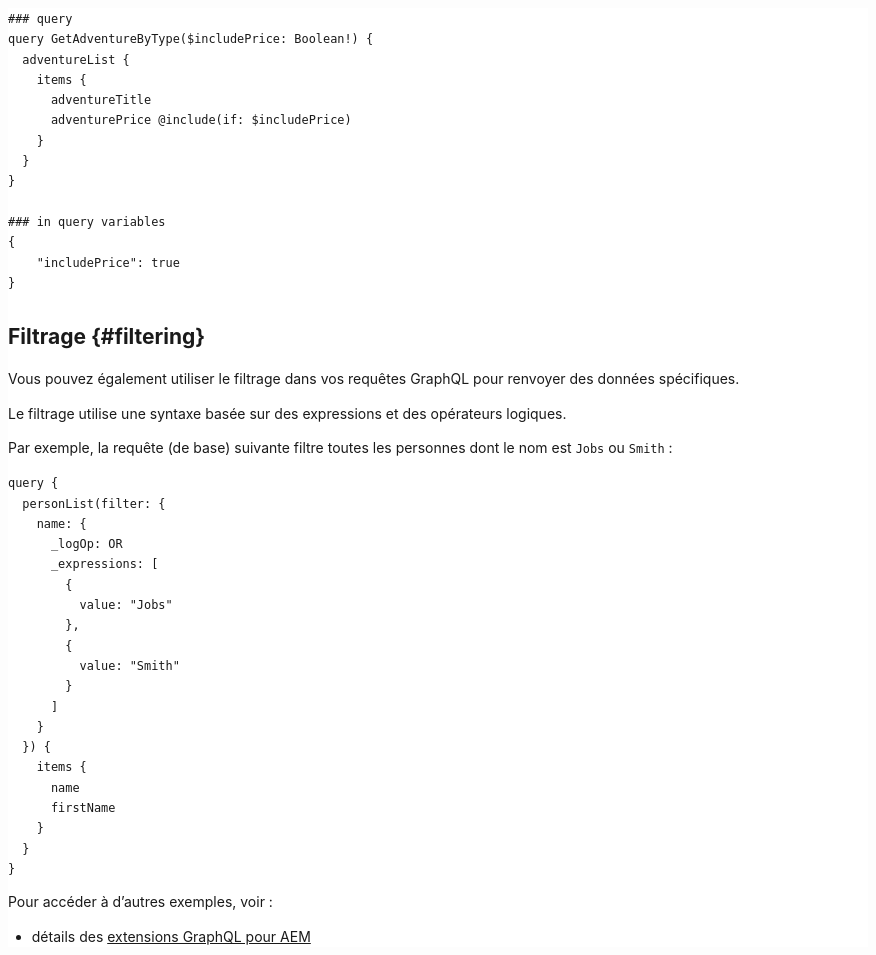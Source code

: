 ```xml
### query
query GetAdventureByType($includePrice: Boolean!) {
  adventureList {
    items {
      adventureTitle
      adventurePrice @include(if: $includePrice)
    }
  }
}
 
### in query variables
{
    "includePrice": true
}
```

## Filtrage {#filtering}

Vous pouvez également utiliser le filtrage dans vos requêtes GraphQL pour renvoyer des données spécifiques.

Le filtrage utilise une syntaxe basée sur des expressions et des opérateurs logiques.

Par exemple, la requête (de base) suivante filtre toutes les personnes dont le nom est `Jobs` ou `Smith` :

```xml
query {
  personList(filter: {
    name: {
      _logOp: OR
      _expressions: [
        {
          value: "Jobs"
        },
        {
          value: "Smith"
        }
      ]
    }
  }) {
    items {
      name
      firstName
    }
  }
}
```

Pour accéder à d’autres exemples, voir :

* détails des [extensions GraphQL pour AEM](#graphql-extensions)
